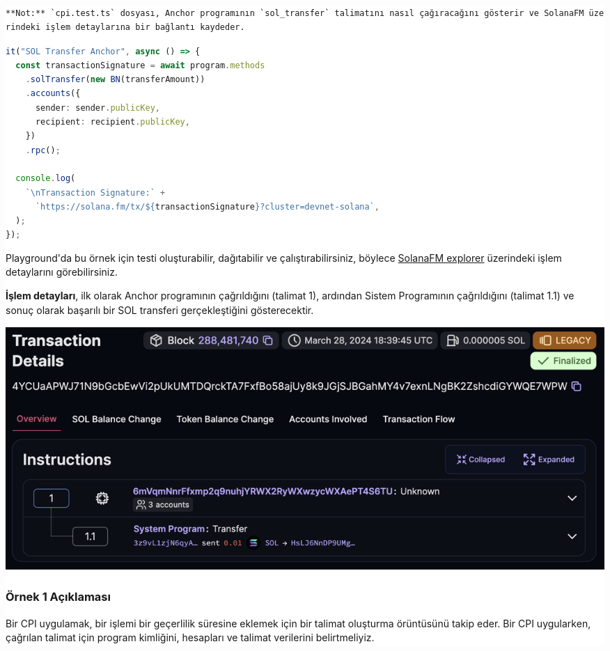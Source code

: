 ```:::info
**Not:** `cpi.test.ts` dosyası, Anchor programının `sol_transfer` talimatını nasıl çağıracağını gösterir ve SolanaFM üzerindeki işlem detaylarına bir bağlantı kaydeder.
```

```ts filename="cpi.test.ts"
it("SOL Transfer Anchor", async () => {
  const transactionSignature = await program.methods
    .solTransfer(new BN(transferAmount))
    .accounts({
      sender: sender.publicKey,
      recipient: recipient.publicKey,
    })
    .rpc();

  console.log(
    `\nTransaction Signature:` +
      `https://solana.fm/tx/${transactionSignature}?cluster=devnet-solana`,
  );
});
```

Playground'da bu örnek için testi oluşturabilir, dağıtabilir ve çalıştırabilirsiniz, böylece [SolanaFM explorer](https://solana.fm/) üzerindeki işlem detaylarını görebilirsiniz.

**İşlem detayları**, ilk olarak Anchor programının çağrıldığını (talimat 1), ardından Sistem Programının çağrıldığını (talimat 1.1) ve sonuç olarak başarılı bir SOL transferi gerçekleştiğini gösterecektir.

![Transaction Details](../../../images/solana/public/assets/docs/core/cpi/transaction-details.png)

### Örnek 1 Açıklaması

Bir CPI uygulamak, bir işlemi bir geçerlilik süresine eklemek için bir talimat oluşturma örüntüsünü takip eder. Bir CPI uygularken, çağrılan talimat için program kimliğini, hesapları ve talimat verilerini belirtmeliyiz.
